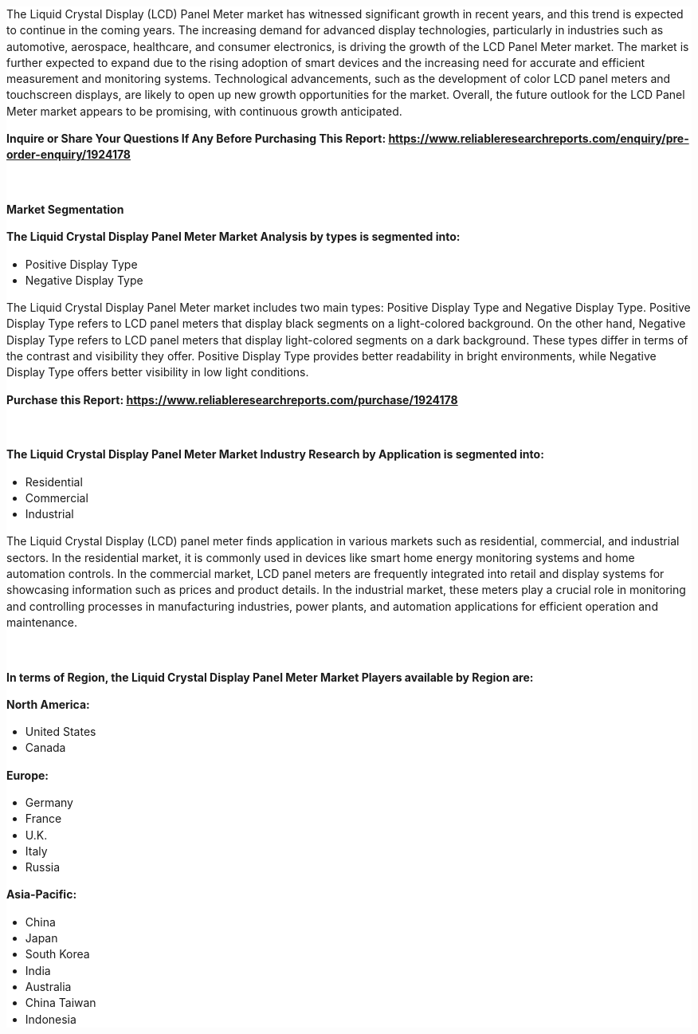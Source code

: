 <p><p>The Liquid Crystal Display (LCD) Panel Meter market has witnessed significant growth in recent years, and this trend is expected to continue in the coming years. The increasing demand for advanced display technologies, particularly in industries such as automotive, aerospace, healthcare, and consumer electronics, is driving the growth of the LCD Panel Meter market. The market is further expected to expand due to the rising adoption of smart devices and the increasing need for accurate and efficient measurement and monitoring systems. Technological advancements, such as the development of color LCD panel meters and touchscreen displays, are likely to open up new growth opportunities for the market. Overall, the future outlook for the LCD Panel Meter market appears to be promising, with continuous growth anticipated.</p></p>
<p><strong>Inquire or Share Your Questions If Any Before Purchasing This Report: <a href="https://www.reliableresearchreports.com/enquiry/pre-order-enquiry/1924178">https://www.reliableresearchreports.com/enquiry/pre-order-enquiry/1924178</a></strong></p>
<p>&nbsp;</p>
<p><strong>Market Segmentation</strong></p>
<p><strong>The Liquid Crystal Display Panel Meter Market Analysis by types is segmented into:</strong></p>
<p><ul><li>Positive Display Type</li><li>Negative Display Type</li></ul></p>
<p><p>The Liquid Crystal Display Panel Meter market includes two main types: Positive Display Type and Negative Display Type. Positive Display Type refers to LCD panel meters that display black segments on a light-colored background. On the other hand, Negative Display Type refers to LCD panel meters that display light-colored segments on a dark background. These types differ in terms of the contrast and visibility they offer. Positive Display Type provides better readability in bright environments, while Negative Display Type offers better visibility in low light conditions.</p></p>
<p><strong>Purchase this Report:&nbsp;<a href="https://www.reliableresearchreports.com/purchase/1924178">https://www.reliableresearchreports.com/purchase/1924178</a></strong></p>
<p>&nbsp;</p>
<p><strong>The Liquid Crystal Display Panel Meter Market Industry Research by Application is segmented into:</strong></p>
<p><ul><li>Residential</li><li>Commercial</li><li>Industrial</li></ul></p>
<p><p>The Liquid Crystal Display (LCD) panel meter finds application in various markets such as residential, commercial, and industrial sectors. In the residential market, it is commonly used in devices like smart home energy monitoring systems and home automation controls. In the commercial market, LCD panel meters are frequently integrated into retail and display systems for showcasing information such as prices and product details. In the industrial market, these meters play a crucial role in monitoring and controlling processes in manufacturing industries, power plants, and automation applications for efficient operation and maintenance.</p></p>
<p>&nbsp;</p>
<p><strong>In terms of Region, the Liquid Crystal Display Panel Meter Market Players available by Region are:</strong></p>
<p>
    <p> <strong> North America: </strong>
        <ul>
            <li>United States</li>
            <li>Canada</li>
        </ul>
        </p> 
    <p> <strong> Europe: </strong>
        <ul>
            <li>Germany</li>
            <li>France</li>
            <li>U.K.</li>
            <li>Italy</li>
            <li>Russia</li>
        </ul>
        </p> 
    <p> <strong> Asia-Pacific: </strong>
        <ul>
            <li>China</li>
            <li>Japan</li>
            <li>South Korea</li>
            <li>India</li>
            <li>Australia</li>
            <li>China Taiwan</li>
            <li>Indonesia</li>